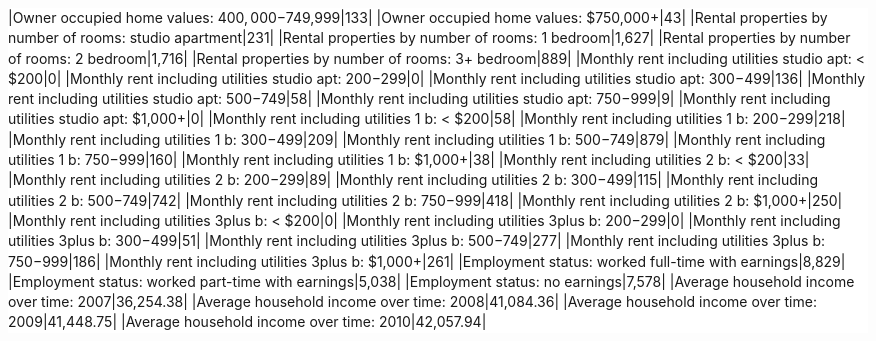 |Owner occupied home values: $400,000-$749,999|133|
|Owner occupied home values: $750,000+|43|
|Rental properties by number of rooms: studio apartment|231|
|Rental properties by number of rooms: 1 bedroom|1,627|
|Rental properties by number of rooms: 2 bedroom|1,716|
|Rental properties by number of rooms: 3+ bedroom|889|
|Monthly rent including utilities studio apt: < $200|0|
|Monthly rent including utilities studio apt: $200-$299|0|
|Monthly rent including utilities studio apt: $300-$499|136|
|Monthly rent including utilities studio apt: $500-$749|58|
|Monthly rent including utilities studio apt: $750-$999|9|
|Monthly rent including utilities studio apt: $1,000+|0|
|Monthly rent including utilities 1 b: < $200|58|
|Monthly rent including utilities 1 b: $200-$299|218|
|Monthly rent including utilities 1 b: $300-$499|209|
|Monthly rent including utilities 1 b: $500-$749|879|
|Monthly rent including utilities 1 b: $750-$999|160|
|Monthly rent including utilities 1 b: $1,000+|38|
|Monthly rent including utilities 2 b: < $200|33|
|Monthly rent including utilities 2 b: $200-$299|89|
|Monthly rent including utilities 2 b: $300-$499|115|
|Monthly rent including utilities 2 b: $500-$749|742|
|Monthly rent including utilities 2 b: $750-$999|418|
|Monthly rent including utilities 2 b: $1,000+|250|
|Monthly rent including utilities 3plus b: < $200|0|
|Monthly rent including utilities 3plus b: $200-$299|0|
|Monthly rent including utilities 3plus b: $300-$499|51|
|Monthly rent including utilities 3plus b: $500-$749|277|
|Monthly rent including utilities 3plus b: $750-$999|186|
|Monthly rent including utilities 3plus b: $1,000+|261|
|Employment status: worked full-time with earnings|8,829|
|Employment status: worked part-time with earnings|5,038|
|Employment status: no earnings|7,578|
|Average household income over time: 2007|36,254.38|
|Average household income over time: 2008|41,084.36|
|Average household income over time: 2009|41,448.75|
|Average household income over time: 2010|42,057.94|